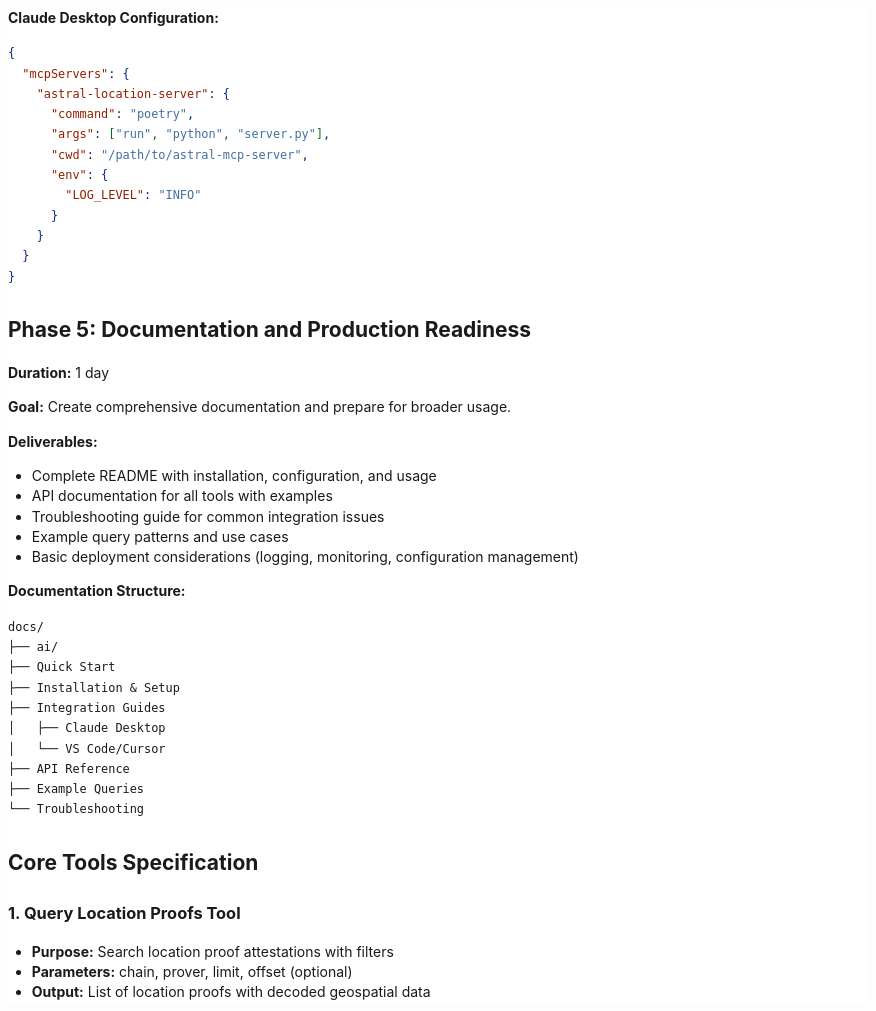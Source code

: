 **Claude Desktop Configuration:**

```json
{
  "mcpServers": {
    "astral-location-server": {
      "command": "poetry",
      "args": ["run", "python", "server.py"],
      "cwd": "/path/to/astral-mcp-server",
      "env": {
        "LOG_LEVEL": "INFO"
      }
    }
  }
}
```

## Phase 5: Documentation and Production Readiness

**Duration:** 1 day

**Goal:** Create comprehensive documentation and prepare for broader usage.

**Deliverables:**

- Complete README with installation, configuration, and usage
- API documentation for all tools with examples
- Troubleshooting guide for common integration issues
- Example query patterns and use cases
- Basic deployment considerations (logging, monitoring, configuration management)

**Documentation Structure:**

```
docs/
├── ai/
├── Quick Start
├── Installation & Setup  
├── Integration Guides
│   ├── Claude Desktop
│   └── VS Code/Cursor
├── API Reference
├── Example Queries
└── Troubleshooting
```

## Core Tools Specification

### 1. Query Location Proofs Tool

- **Purpose:** Search location proof attestations with filters
- **Parameters:** chain, prover, limit, offset (optional)
- **Output:** List of location proofs with decoded geospatial data


[^1]: <https://github.com/ethereum-attestation-service/eas-contracts>
[^2]: <https://docs.verifiedpools.com/developers/verifications>
[^3]: <https://www.quicknode.com/guides/ethereum-development/smart-contracts/what-is-ethereum-attestation-service-and-how-to-use-it>
[^5]: <https://github.com/modelcontextprotocol/python-sdk>
[^6]: <https://composio.dev/blog/mcp-server-step-by-step-guide-to-building-from-scrtch>
[^7]: <https://modelcontextprotocol.io/quickstart/server>